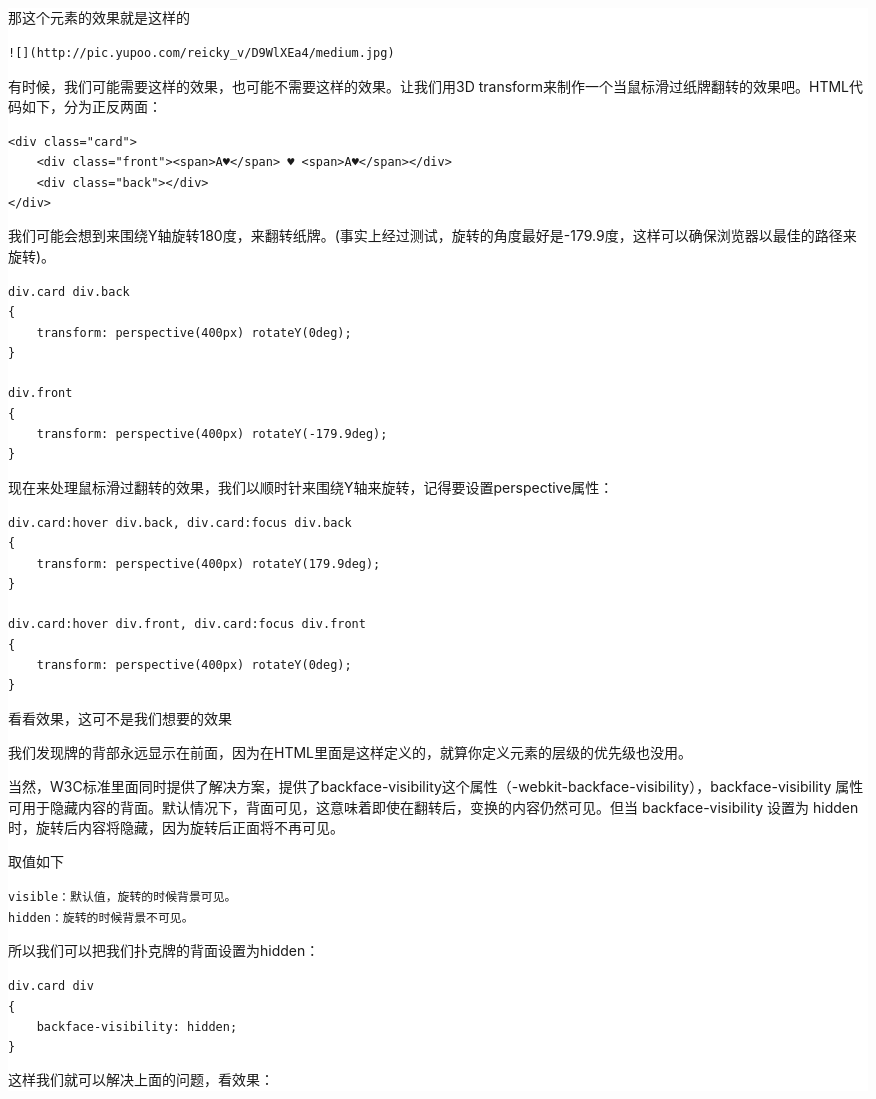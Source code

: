 那这个元素的效果就是这样的

    ![](http://pic.yupoo.com/reicky_v/D9WlXEa4/medium.jpg)

有时候，我们可能需要这样的效果，也可能不需要这样的效果。让我们用3D transform来制作一个当鼠标滑过纸牌翻转的效果吧。HTML代码如下，分为正反两面：

    <div class="card">
	    <div class="front"><span>A♥</span> ♥ <span>A♥</span></div>
	    <div class="back"></div>
	</div>

我们可能会想到来围绕Y轴旋转180度，来翻转纸牌。(事实上经过测试，旋转的角度最好是-179.9度，这样可以确保浏览器以最佳的路径来旋转)。

    div.card div.back
	{
	    transform: perspective(400px) rotateY(0deg);
	}
	 
	div.front
	{
	    transform: perspective(400px) rotateY(-179.9deg);
	}

现在来处理鼠标滑过翻转的效果，我们以顺时针来围绕Y轴来旋转，记得要设置perspective属性：

    div.card:hover div.back, div.card:focus div.back
	{
	    transform: perspective(400px) rotateY(179.9deg);
	}
	 
	div.card:hover div.front, div.card:focus div.front
	{
	    transform: perspective(400px) rotateY(0deg);
	}

看看效果，这可不是我们想要的效果

<iframe width="100%" height="300" src="http://jsfiddle.net/janily/zYGj5/3/embedded/result,js,html,css" allowfullscreen="allowfullscreen" frameborder="0"></iframe>

我们发现牌的背部永远显示在前面，因为在HTML里面是这样定义的，就算你定义元素的层级的优先级也没用。

当然，W3C标准里面同时提供了解决方案，提供了backface-visibility这个属性（-webkit-backface-visibility），backface-visibility 属性可用于隐藏内容的背面。默认情况下，背面可见，这意味着即使在翻转后，变换的内容仍然可见。但当 backface-visibility 设置为 hidden 时，旋转后内容将隐藏，因为旋转后正面将不再可见。

取值如下

    visible：默认值，旋转的时候背景可见。
	hidden：旋转的时候背景不可见。

所以我们可以把我们扑克牌的背面设置为hidden：

    div.card div
	{
	    backface-visibility: hidden;
	}

这样我们就可以解决上面的问题，看效果：
